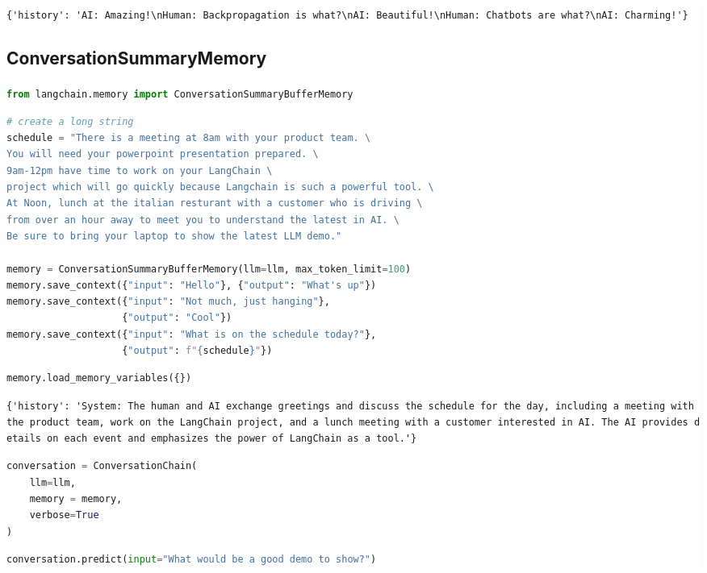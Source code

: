 

    {'history': 'AI: Amazing!\nHuman: Backpropagation is what?\nAI: Beautiful!\nHuman: Chatbots are what?\nAI: Charming!'}



## ConversationSummaryMemory


```python
from langchain.memory import ConversationSummaryBufferMemory
```


```python
# create a long string
schedule = "There is a meeting at 8am with your product team. \
You will need your powerpoint presentation prepared. \
9am-12pm have time to work on your LangChain \
project which will go quickly because Langchain is such a powerful tool. \
At Noon, lunch at the italian resturant with a customer who is driving \
from over an hour away to meet you to understand the latest in AI. \
Be sure to bring your laptop to show the latest LLM demo."

memory = ConversationSummaryBufferMemory(llm=llm, max_token_limit=100)
memory.save_context({"input": "Hello"}, {"output": "What's up"})
memory.save_context({"input": "Not much, just hanging"},
                    {"output": "Cool"})
memory.save_context({"input": "What is on the schedule today?"}, 
                    {"output": f"{schedule}"})
```


```python
memory.load_memory_variables({})
```




    {'history': 'System: The human and AI exchange greetings and discuss the schedule for the day, including a meeting with the product team, work on the LangChain project, and a lunch meeting with a customer interested in AI. The AI provides details on each event and emphasizes the power of LangChain as a tool.'}




```python
conversation = ConversationChain(
    llm=llm, 
    memory = memory,
    verbose=True
)
```


```python
conversation.predict(input="What would be a good demo to show?")
```
